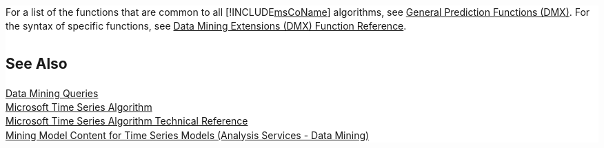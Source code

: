  For a list of the functions that are common to all [!INCLUDE[msCoName](../../a9notintoc/includes/msconame-md.md)] algorithms, see [General Prediction Functions &#40;DMX&#41;](../../dmx/general-prediction-functions-dmx.md). For the syntax of specific functions, see [Data Mining Extensions &#40;DMX&#41; Function Reference](../../dmx/data-mining-extensions-dmx-function-reference.md).  
  
  
## See Also  
 [Data Mining Queries](../../analysis-services/data-mining/data-mining-queries.md)   
 [Microsoft Time Series Algorithm](../../analysis-services/data-mining/microsoft-time-series-algorithm.md)   
 [Microsoft Time Series Algorithm Technical Reference](../../analysis-services/data-mining/microsoft-time-series-algorithm-technical-reference.md)   
 [Mining Model Content for Time Series Models &#40;Analysis Services - Data Mining&#41;](../../analysis-services/data-mining/mining-model-content-for-time-series-models-analysis-services-data-mining.md)  
  
  